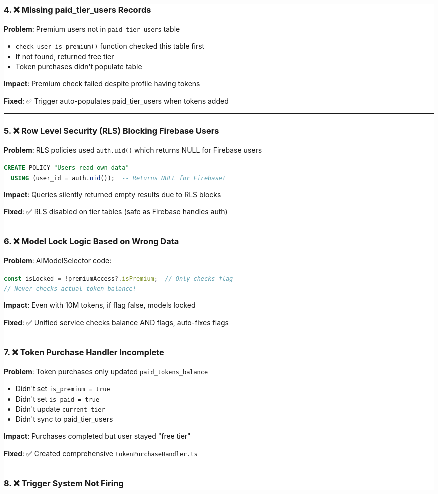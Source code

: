 
### 4. ❌ Missing paid_tier_users Records

**Problem**: Premium users not in `paid_tier_users` table
- `check_user_is_premium()` function checked this table first
- If not found, returned free tier
- Token purchases didn't populate table

**Impact**: Premium check failed despite profile having tokens

**Fixed**: ✅ Trigger auto-populates paid_tier_users when tokens added

---

### 5. ❌ Row Level Security (RLS) Blocking Firebase Users

**Problem**: RLS policies used `auth.uid()` which returns NULL for Firebase users
```sql
CREATE POLICY "Users read own data"
  USING (user_id = auth.uid());  -- Returns NULL for Firebase!
```

**Impact**: Queries silently returned empty results due to RLS blocks

**Fixed**: ✅ RLS disabled on tier tables (safe as Firebase handles auth)

---

### 6. ❌ Model Lock Logic Based on Wrong Data

**Problem**: AIModelSelector code:
```typescript
const isLocked = !premiumAccess?.isPremium;  // Only checks flag
// Never checks actual token balance!
```

**Impact**: Even with 10M tokens, if flag false, models locked

**Fixed**: ✅ Unified service checks balance AND flags, auto-fixes flags

---

### 7. ❌ Token Purchase Handler Incomplete

**Problem**: Token purchases only updated `paid_tokens_balance`
- Didn't set `is_premium = true`
- Didn't set `is_paid = true`
- Didn't update `current_tier`
- Didn't sync to paid_tier_users

**Impact**: Purchases completed but user stayed "free tier"

**Fixed**: ✅ Created comprehensive `tokenPurchaseHandler.ts`

---

### 8. ❌ Trigger System Not Firing
